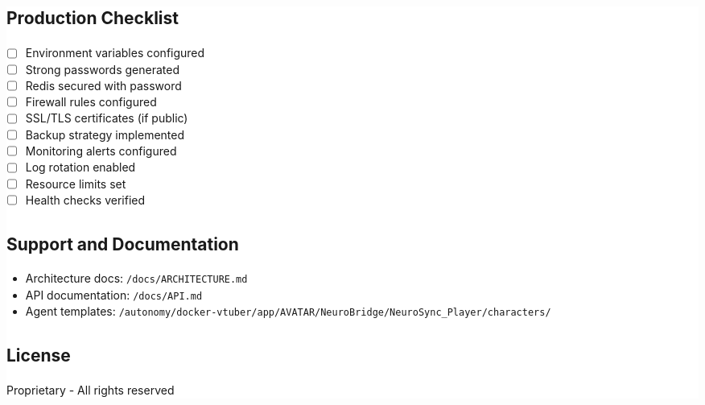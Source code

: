 ## Production Checklist

- [ ] Environment variables configured
- [ ] Strong passwords generated
- [ ] Redis secured with password
- [ ] Firewall rules configured
- [ ] SSL/TLS certificates (if public)
- [ ] Backup strategy implemented
- [ ] Monitoring alerts configured
- [ ] Log rotation enabled
- [ ] Resource limits set
- [ ] Health checks verified

## Support and Documentation

- Architecture docs: `/docs/ARCHITECTURE.md`
- API documentation: `/docs/API.md`
- Agent templates: `/autonomy/docker-vtuber/app/AVATAR/NeuroBridge/NeuroSync_Player/characters/`

## License
Proprietary - All rights reserved
